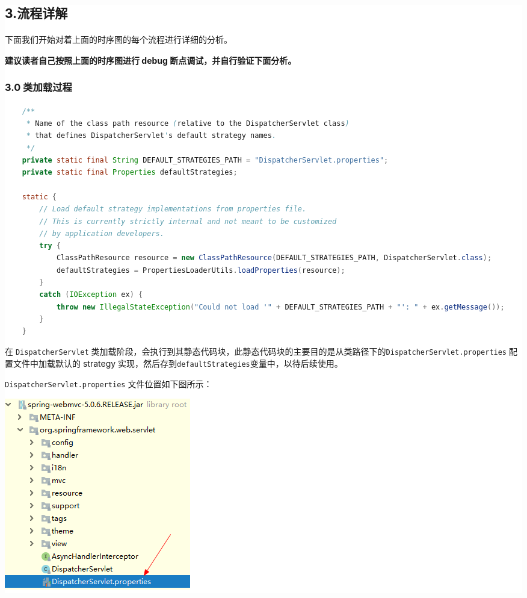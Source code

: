 ## 3.流程详解

下面我们开始对着上面的时序图的每个流程进行详细的分析。

**建议读者自己按照上面的时序图进行 debug 断点调试，并自行验证下面分析。**

### 3.0 类加载过程

```java
    /**
     * Name of the class path resource (relative to the DispatcherServlet class)
     * that defines DispatcherServlet's default strategy names.
     */
    private static final String DEFAULT_STRATEGIES_PATH = "DispatcherServlet.properties";
    private static final Properties defaultStrategies;

    static {
        // Load default strategy implementations from properties file.
        // This is currently strictly internal and not meant to be customized
        // by application developers.
        try {
            ClassPathResource resource = new ClassPathResource(DEFAULT_STRATEGIES_PATH, DispatcherServlet.class);
            defaultStrategies = PropertiesLoaderUtils.loadProperties(resource);
        }
        catch (IOException ex) {
            throw new IllegalStateException("Could not load '" + DEFAULT_STRATEGIES_PATH + "': " + ex.getMessage());
        }
    }
```

在 `DispatcherServlet` 类加载阶段，会执行到其静态代码块，此静态代码块的主要目的是从类路径下的`DispatcherServlet.properties` 配置文件中加载默认的 strategy 实现，然后存到`defaultStrategies`变量中，以待后续使用。

`DispatcherServlet.properties` 文件位置如下图所示：

![1545101541716](./images/1545101541716.png)
